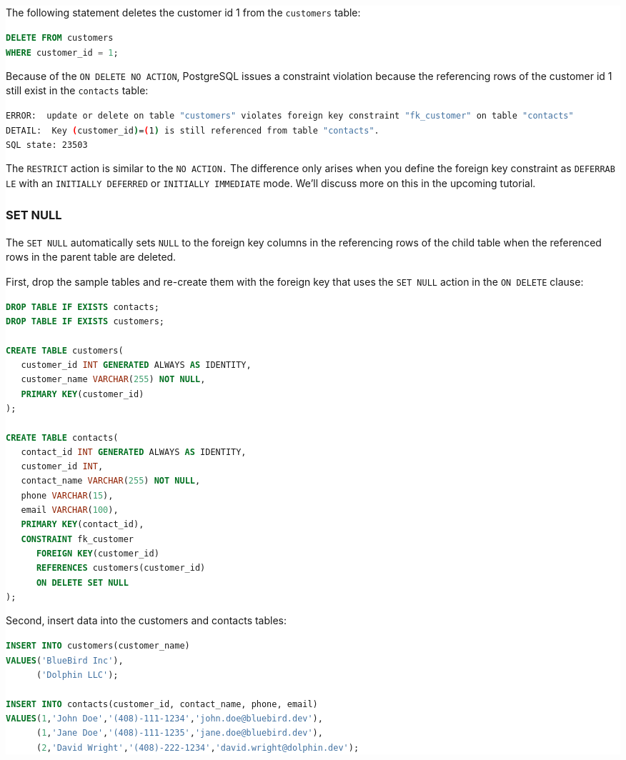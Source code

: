 The following statement deletes the customer id 1 from the `customers` table:
```sql
DELETE FROM customers
WHERE customer_id = 1;
```

Because of the `ON DELETE NO ACTION`, PostgreSQL issues a constraint violation because the referencing rows of the customer id 1 still exist in the `contacts` table:
```sh
ERROR:  update or delete on table "customers" violates foreign key constraint "fk_customer" on table "contacts"
DETAIL:  Key (customer_id)=(1) is still referenced from table "contacts".
SQL state: 23503
```

The `RESTRICT` action is similar to the `NO ACTION.` The difference only arises when you define the foreign key constraint as `DEFERRABLE` with an  `INITIALLY DEFERRED` or `INITIALLY IMMEDIATE` mode. We’ll discuss more on this in the upcoming tutorial.

### SET NULL
The `SET NULL` automatically sets `NULL` to the foreign key columns in the referencing rows of the child table when the referenced rows in the parent table are deleted.

First, drop the sample tables and re-create them with the foreign key that uses the `SET NULL` action in the `ON DELETE` clause:
```sql
DROP TABLE IF EXISTS contacts;
DROP TABLE IF EXISTS customers;

CREATE TABLE customers(
   customer_id INT GENERATED ALWAYS AS IDENTITY,
   customer_name VARCHAR(255) NOT NULL,
   PRIMARY KEY(customer_id)
);

CREATE TABLE contacts(
   contact_id INT GENERATED ALWAYS AS IDENTITY,
   customer_id INT,
   contact_name VARCHAR(255) NOT NULL,
   phone VARCHAR(15),
   email VARCHAR(100),
   PRIMARY KEY(contact_id),
   CONSTRAINT fk_customer
      FOREIGN KEY(customer_id) 
	  REFERENCES customers(customer_id)
	  ON DELETE SET NULL
);
```

Second, insert data into the customers and contacts tables:
```sql
INSERT INTO customers(customer_name)
VALUES('BlueBird Inc'),
      ('Dolphin LLC');	   
	   
INSERT INTO contacts(customer_id, contact_name, phone, email)
VALUES(1,'John Doe','(408)-111-1234','john.doe@bluebird.dev'),
      (1,'Jane Doe','(408)-111-1235','jane.doe@bluebird.dev'),
      (2,'David Wright','(408)-222-1234','david.wright@dolphin.dev');
```
